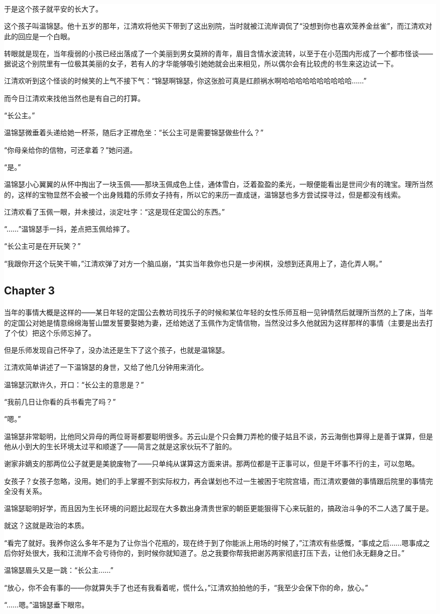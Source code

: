 于是这个孩子就平安的长大了。

这个孩子叫温锦瑟。他十五岁的那年，江清欢将他买下带到了这出别院，当时就被江流岸调侃了“没想到你也喜欢笼养金丝雀”，而江清欢对此的回应是一个白眼。

转眼就是现在，当年瘦弱的小孩已经出落成了一个美丽到男女莫辨的青年，眉目含情水波流转，以至于在小范围内形成了一个都市怪谈——据说这个别院里有一位极其美丽的女子，若有人的才华能够吸引她她就会出来相见，所以偶尔会有比较虎的书生来这边试一下。

江清欢听到这个怪谈的时候笑的上气不接下气：“锦瑟啊锦瑟，你这张脸可真是红颜祸水啊哈哈哈哈哈哈哈哈哈哈……”

而今日江清欢来找他当然也是有自己的打算。

“长公主。”

温锦瑟微垂着头递给她一杯茶，随后才正襟危坐：“长公主可是需要锦瑟做些什么？”

“你母亲给你的信物，可还拿着？”她问道。

“是。”

温锦瑟小心翼翼的从怀中掏出了一块玉佩——那块玉佩成色上佳，通体雪白，泛着盈盈的柔光，一眼便能看出是世间少有的瑰宝。理所当然的，这样的宝物显然不会被一个出身贱籍的乐师女子持有，所以它的来历一直成谜，温锦瑟也多方尝试探寻过，但是都没有线索。

江清欢看了玉佩一眼，并未接过，淡定吐字：“这是现任定国公的东西。”

“……”温锦瑟手一抖，差点把玉佩给摔了。

“长公主可是在开玩笑？”

“我跟你开这个玩笑干嘛，”江清欢弹了对方一个脑瓜崩，“其实当年救你也只是一步闲棋，没想到还真用上了，造化弄人啊。”

## Chapter 3

当年的事情大概是这样的——某日年轻的定国公去教坊司找乐子的时候和某位年轻的女性乐师互相一见钟情然后就理所当然的上了床，当年的定国公对她是情意绵绵海誓山盟发誓要娶她为妻，还给她送了玉佩作为定情信物，当然没过多久他就因为这样那样的事情（主要是出去打了个仗）把这个乐师忘掉了。

但是乐师发现自己怀孕了，没办法还是生下了这个孩子，也就是温锦瑟。

江清欢简单讲述了一下温锦瑟的身世，又给了他几分钟用来消化。

温锦瑟沉默许久，开口：“长公主的意思是？”

“我前几日让你看的兵书看完了吗？”

“嗯。”

温锦瑟非常聪明，比他同父异母的两位哥哥都要聪明很多。苏云山是个只会舞刀弄枪的傻子姑且不谈，苏云海倒也算得上是善于谋算，但是他从小到大的生长环境太过平和顺遂了——简言之就是这家伙玩不了脏的。

谢家非嫡支的那两位公子就更是美貌废物了——只单纯从谋算这方面来讲。那两位都是干正事可以，但是干坏事不行的主，可以忽略。

女孩子？女孩子忽略，没用。她们的手上掌握不到实际权力，再会谋划也不过一生被困于宅院宫墙，而江清欢要做的事情跟后院里的事情完全没有关系。

温锦瑟聪明好学，而且因为生长环境的问题比起现在大多数出身清贵世家的朝臣更能狠得下心来玩脏的，搞政治斗争的不二人选了属于是。

就这？这就是政治的本质。

“看完了就好。我养你这么多年不是为了让你当个花瓶的，现在终于到了你能派上用场的时候了，”江清欢有些感慨，“事成之后……嗯事成之后你好处很大，我和江流岸不会亏待你的，到时候你就知道了。总之我要你帮我把谢苏两家彻底打压下去，让他们永无翻身之日。”

温锦瑟眉头又是一跳：“长公主……”

“放心，你不会有事的——你就算失手了也还有我看着呢，慌什么，”江清欢拍拍他的手，“我至少会保下你的命，放心。”

“……嗯。”温锦瑟垂下眼帘。

